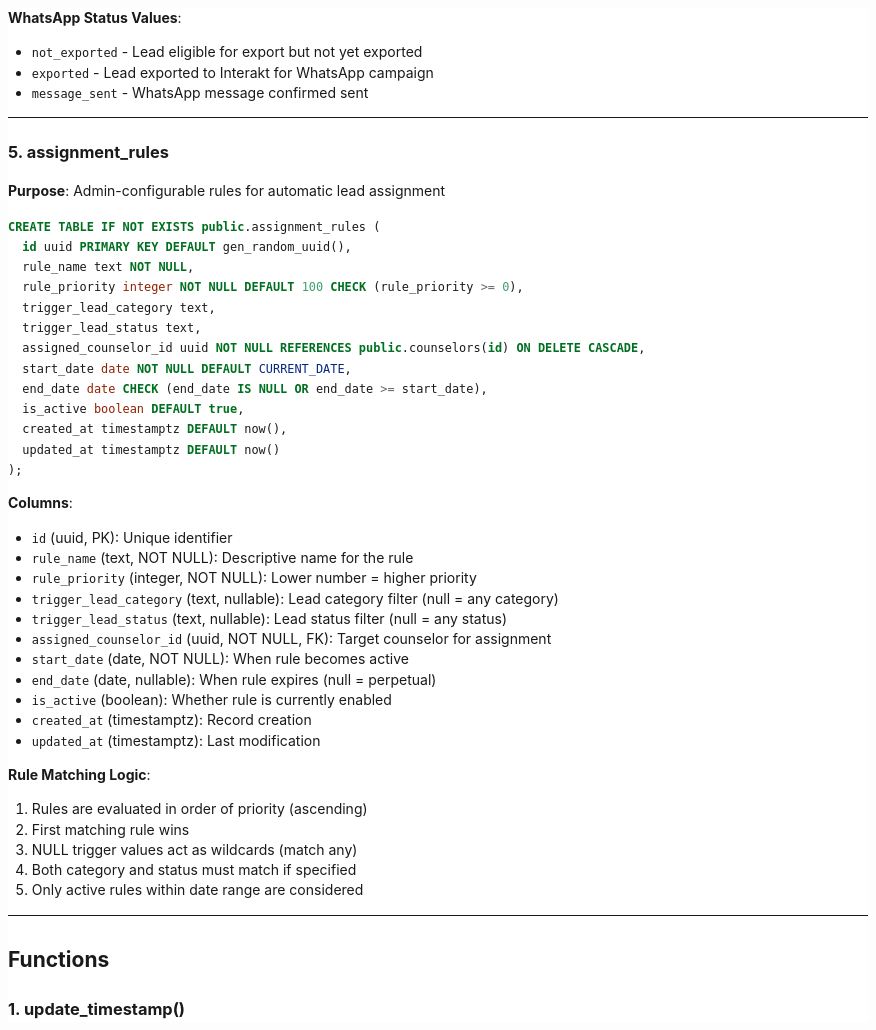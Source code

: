 **WhatsApp Status Values**:
- `not_exported` - Lead eligible for export but not yet exported
- `exported` - Lead exported to Interakt for WhatsApp campaign
- `message_sent` - WhatsApp message confirmed sent

---

### 5. assignment_rules

**Purpose**: Admin-configurable rules for automatic lead assignment

```sql
CREATE TABLE IF NOT EXISTS public.assignment_rules (
  id uuid PRIMARY KEY DEFAULT gen_random_uuid(),
  rule_name text NOT NULL,
  rule_priority integer NOT NULL DEFAULT 100 CHECK (rule_priority >= 0),
  trigger_lead_category text,
  trigger_lead_status text,
  assigned_counselor_id uuid NOT NULL REFERENCES public.counselors(id) ON DELETE CASCADE,
  start_date date NOT NULL DEFAULT CURRENT_DATE,
  end_date date CHECK (end_date IS NULL OR end_date >= start_date),
  is_active boolean DEFAULT true,
  created_at timestamptz DEFAULT now(),
  updated_at timestamptz DEFAULT now()
);
```

**Columns**:
- `id` (uuid, PK): Unique identifier
- `rule_name` (text, NOT NULL): Descriptive name for the rule
- `rule_priority` (integer, NOT NULL): Lower number = higher priority
- `trigger_lead_category` (text, nullable): Lead category filter (null = any category)
- `trigger_lead_status` (text, nullable): Lead status filter (null = any status)
- `assigned_counselor_id` (uuid, NOT NULL, FK): Target counselor for assignment
- `start_date` (date, NOT NULL): When rule becomes active
- `end_date` (date, nullable): When rule expires (null = perpetual)
- `is_active` (boolean): Whether rule is currently enabled
- `created_at` (timestamptz): Record creation
- `updated_at` (timestamptz): Last modification

**Rule Matching Logic**:
1. Rules are evaluated in order of priority (ascending)
2. First matching rule wins
3. NULL trigger values act as wildcards (match any)
4. Both category and status must match if specified
5. Only active rules within date range are considered

---

## Functions

### 1. update_timestamp()
